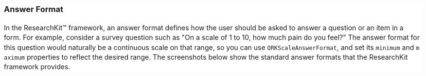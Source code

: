 ### Answer Format

In the ResearchKit™ framework, an answer format defines how the user should be asked to
answer a question or an item in a form.  For example, consider a
survey question such as "On a scale of 1 to 10, how much pain do you
feel?" The answer format for this question would naturally be a
continuous scale on that range, so you can use
`ORKScaleAnswerFormat`, and set its `minimum` and `maximum` properties
to reflect the desired range.
The screenshots below show the standard answer formats that the ResearchKit framework provides.
